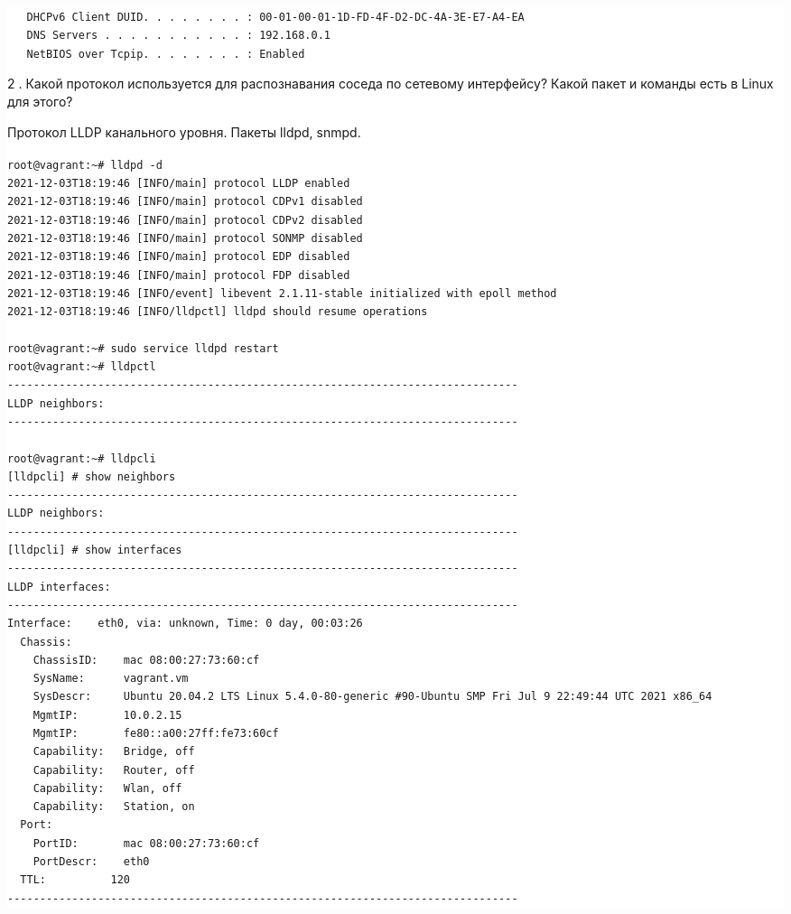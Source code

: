       DHCPv6 Client DUID. . . . . . . . : 00-01-00-01-1D-FD-4F-D2-DC-4A-3E-E7-A4-EA
       DNS Servers . . . . . . . . . . . : 192.168.0.1
       NetBIOS over Tcpip. . . . . . . . : Enabled

2 . Какой протокол используется для распознавания соседа по сетевому интерфейсу? Какой пакет и команды есть в Linux для этого?

Протокол LLDP канального уровня. 
Пакеты lldpd, snmpd.

    root@vagrant:~# lldpd -d
    2021-12-03T18:19:46 [INFO/main] protocol LLDP enabled
    2021-12-03T18:19:46 [INFO/main] protocol CDPv1 disabled
    2021-12-03T18:19:46 [INFO/main] protocol CDPv2 disabled
    2021-12-03T18:19:46 [INFO/main] protocol SONMP disabled
    2021-12-03T18:19:46 [INFO/main] protocol EDP disabled
    2021-12-03T18:19:46 [INFO/main] protocol FDP disabled
    2021-12-03T18:19:46 [INFO/event] libevent 2.1.11-stable initialized with epoll method
    2021-12-03T18:19:46 [INFO/lldpctl] lldpd should resume operations

    root@vagrant:~# sudo service lldpd restart
    root@vagrant:~# lldpctl
    -------------------------------------------------------------------------------
    LLDP neighbors:
    -------------------------------------------------------------------------------
 
    root@vagrant:~# lldpcli
    [lldpcli] # show neighbors
    -------------------------------------------------------------------------------
    LLDP neighbors:
    -------------------------------------------------------------------------------
    [lldpcli] # show interfaces
    -------------------------------------------------------------------------------
    LLDP interfaces:
    -------------------------------------------------------------------------------
    Interface:    eth0, via: unknown, Time: 0 day, 00:03:26
      Chassis:
        ChassisID:    mac 08:00:27:73:60:cf
        SysName:      vagrant.vm
        SysDescr:     Ubuntu 20.04.2 LTS Linux 5.4.0-80-generic #90-Ubuntu SMP Fri Jul 9 22:49:44 UTC 2021 x86_64
        MgmtIP:       10.0.2.15
        MgmtIP:       fe80::a00:27ff:fe73:60cf
        Capability:   Bridge, off
        Capability:   Router, off
        Capability:   Wlan, off
        Capability:   Station, on
      Port:
        PortID:       mac 08:00:27:73:60:cf
        PortDescr:    eth0
      TTL:          120
    -------------------------------------------------------------------------------
